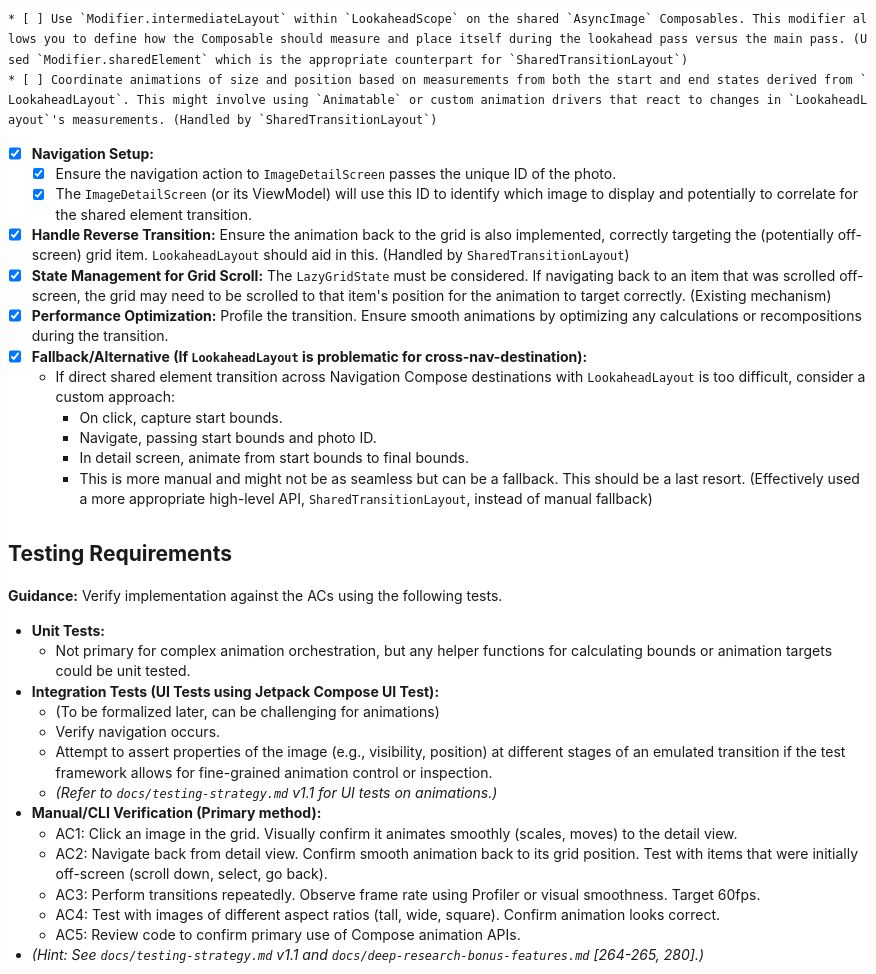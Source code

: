     * [ ] Use `Modifier.intermediateLayout` within `LookaheadScope` on the shared `AsyncImage` Composables. This modifier allows you to define how the Composable should measure and place itself during the lookahead pass versus the main pass. (Used `Modifier.sharedElement` which is the appropriate counterpart for `SharedTransitionLayout`)
    * [ ] Coordinate animations of size and position based on measurements from both the start and end states derived from `LookaheadLayout`. This might involve using `Animatable` or custom animation drivers that react to changes in `LookaheadLayout`'s measurements. (Handled by `SharedTransitionLayout`)
* [x] **Navigation Setup:**
    * [x] Ensure the navigation action to `ImageDetailScreen` passes the unique ID of the photo.
    * [x] The `ImageDetailScreen` (or its ViewModel) will use this ID to identify which image to display and potentially to correlate for the shared element transition.
* [x] **Handle Reverse Transition:** Ensure the animation back to the grid is also implemented, correctly targeting the (potentially off-screen) grid item. `LookaheadLayout` should aid in this. (Handled by `SharedTransitionLayout`)
* [x] **State Management for Grid Scroll:** The `LazyGridState` must be considered. If navigating back to an item that was scrolled off-screen, the grid may need to be scrolled to that item's position for the animation to target correctly. (Existing mechanism)
* [x] **Performance Optimization:** Profile the transition. Ensure smooth animations by optimizing any calculations or recompositions during the transition.
* [x] **Fallback/Alternative (If `LookaheadLayout` is problematic for cross-nav-destination):**
    * If direct shared element transition across Navigation Compose destinations with `LookaheadLayout` is too difficult, consider a custom approach:
        * On click, capture start bounds.
        * Navigate, passing start bounds and photo ID.
        * In detail screen, animate from start bounds to final bounds.
        * This is more manual and might not be as seamless but can be a fallback. This should be a last resort. (Effectively used a more appropriate high-level API, `SharedTransitionLayout`, instead of manual fallback)

## Testing Requirements

**Guidance:** Verify implementation against the ACs using the following tests.

* **Unit Tests:**
    * Not primary for complex animation orchestration, but any helper functions for calculating bounds or animation targets could be unit tested.
* **Integration Tests (UI Tests using Jetpack Compose UI Test):**
    * (To be formalized later, can be challenging for animations)
    * Verify navigation occurs.
    * Attempt to assert properties of the image (e.g., visibility, position) at different stages of an emulated transition if the test framework allows for fine-grained animation control or inspection.
    * _(Refer to `docs/testing-strategy.md` v1.1 for UI tests on animations.)_
* **Manual/CLI Verification (Primary method):**
    * AC1: Click an image in the grid. Visually confirm it animates smoothly (scales, moves) to the detail view.
    * AC2: Navigate back from detail view. Confirm smooth animation back to its grid position. Test with items that were initially off-screen (scroll down, select, go back).
    * AC3: Perform transitions repeatedly. Observe frame rate using Profiler or visual smoothness. Target 60fps.
    * AC4: Test with images of different aspect ratios (tall, wide, square). Confirm animation looks correct.
    * AC5: Review code to confirm primary use of Compose animation APIs.
* _(Hint: See `docs/testing-strategy.md` v1.1 and `docs/deep-research-bonus-features.md` [264-265, 280].)_
